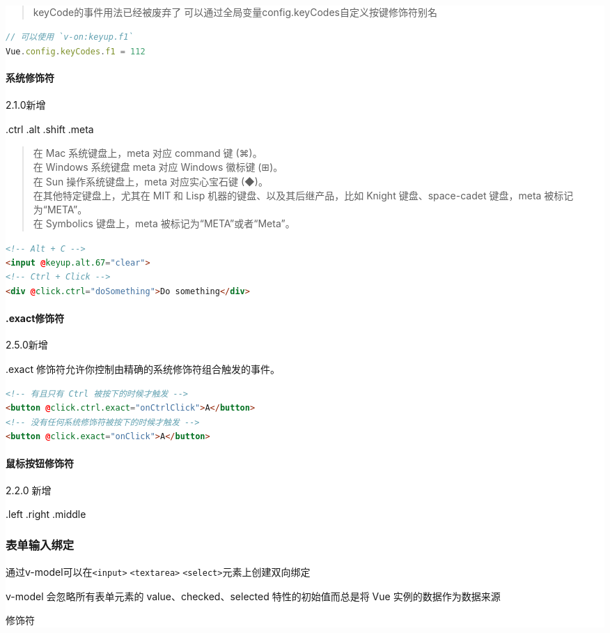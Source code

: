 > keyCode的事件用法已经被废弃了
> 可以通过全局变量config.keyCodes自定义按键修饰符别名

```javascript
// 可以使用 `v-on:keyup.f1`
Vue.config.keyCodes.f1 = 112
```

#### 系统修饰符

2.1.0新增

.ctrl
.alt
.shift
.meta

> 在 Mac 系统键盘上，meta 对应 command 键 (⌘)。  
> 在 Windows 系统键盘 meta 对应 Windows 徽标键 (⊞)。  
> 在 Sun 操作系统键盘上，meta 对应实心宝石键 (◆)。  
> 在其他特定键盘上，尤其在 MIT 和 Lisp 机器的键盘、以及其后继产品，比如 Knight 键盘、space-cadet 键盘，meta 被标记为“META”。  
> 在 Symbolics 键盘上，meta 被标记为“META”或者“Meta”。  

```html
<!-- Alt + C -->
<input @keyup.alt.67="clear">
<!-- Ctrl + Click -->
<div @click.ctrl="doSomething">Do something</div>
```

#### .exact修饰符

2.5.0新增

.exact 修饰符允许你控制由精确的系统修饰符组合触发的事件。

```html
<!-- 有且只有 Ctrl 被按下的时候才触发 -->
<button @click.ctrl.exact="onCtrlClick">A</button>
<!-- 没有任何系统修饰符被按下的时候才触发 -->
<button @click.exact="onClick">A</button>
```

#### 鼠标按钮修饰符

2.2.0 新增

.left
.right
.middle

### 表单输入绑定

通过v-model可以在`<input>` `<textarea>` `<select>`元素上创建双向绑定

v-model 会忽略所有表单元素的 value、checked、selected 特性的初始值而总是将 Vue 实例的数据作为数据来源

修饰符
